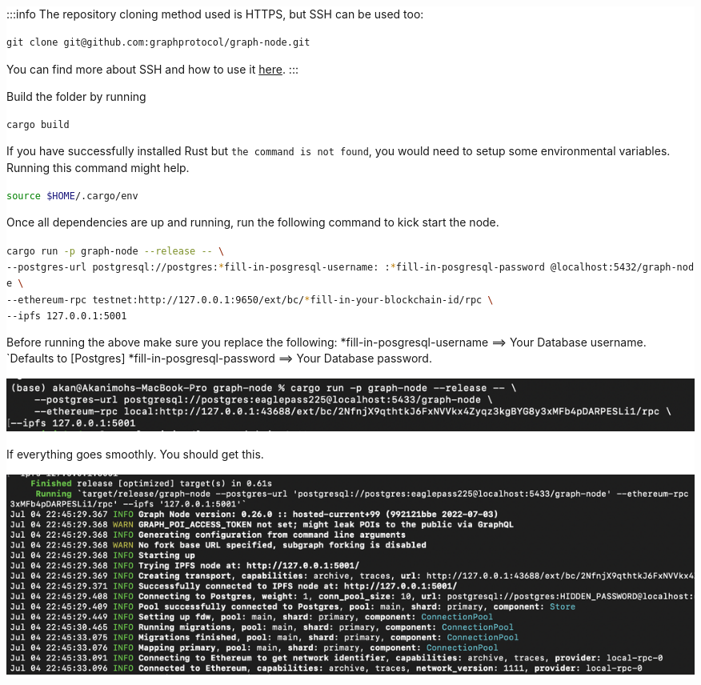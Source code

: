    :::info
   The repository cloning method used is HTTPS, but SSH can be used too:

   `git clone git@github.com:graphprotocol/graph-node.git`

   You can find more about SSH and how to use it
   [here](https://docs.github.com/en/authentication/connecting-to-github-with-ssh/about-ssh).
   :::

   Build the folder by running

   ```zsh
   cargo build
   ```

   If you have successfully installed Rust but `the command is not found`, you would
   need to setup some environmental variables. Running this command might help.

   ```zsh
   source $HOME/.cargo/env
   ```

   Once all dependencies are up and running, run the following command to kick start the node.

   ```zsh
   cargo run -p graph-node --release -- \
   --postgres-url postgresql://postgres:*fill-in-posgresql-username: :*fill-in-posgresql-password @localhost:5432/graph-node \
   --ethereum-rpc testnet:http://127.0.0.1:9650/ext/bc/*fill-in-your-blockchain-id/rpc \
   --ipfs 127.0.0.1:5001
   ```

   Before running the above make sure you replace the following:
   *fill-in-posgresql-username ==> Your Database username. `Defaults to [Postgres]
   *fill-in-posgresql-password ==> Your Database password.

   ![node](./images/30.png "node")

   If everything goes smoothly. You should get this.

   ![success](./images/31.png "success")
